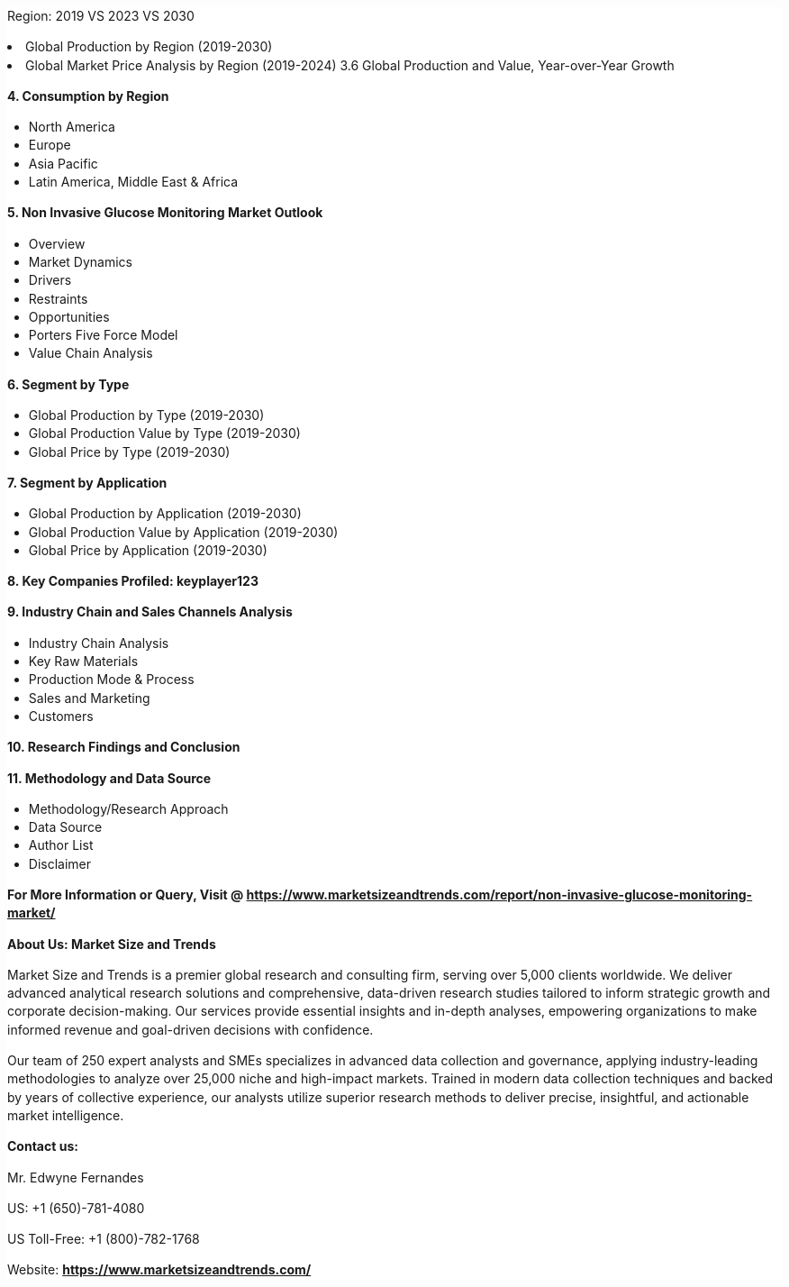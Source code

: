 Region: 2019 VS 2023 VS 2030</li><li>Global Production by Region (2019-2030)</li><li>Global Market Price Analysis by Region (2019-2024) 3.6 Global Production and Value, Year-over-Year Growth</li></ul><p><strong>4. Consumption by Region</strong></p><ul><li>North America</li><li>Europe</li><li>Asia Pacific</li><li>Latin America, Middle East &amp; Africa</li></ul><p><strong>5. Non Invasive Glucose Monitoring Market Outlook</strong></p><ul><li>Overview</li><li>Market Dynamics</li><li>Drivers</li><li>Restraints</li><li>Opportunities</li><li>Porters Five Force Model</li><li>Value Chain Analysis&nbsp;</li></ul><p><strong>6. Segment by Type</strong></p><ul><li>Global Production by Type (2019-2030)</li><li>Global Production Value by Type (2019-2030)</li><li>Global Price by Type (2019-2030)</li></ul><p><strong>7. Segment by Application</strong></p><ul><li>Global Production by Application (2019-2030)</li><li>Global Production Value by Application (2019-2030)</li><li>Global Price by Application (2019-2030)</li></ul><p><strong>8. Key Companies Profiled: keyplayer123</strong></p><p><strong>9. Industry Chain and Sales Channels Analysis</strong></p><ul><li>Industry Chain Analysis</li><li>Key Raw Materials</li><li>Production Mode &amp; Process</li><li>Sales and Marketing</li><li>Customers</li></ul><p><strong>10. Research Findings and Conclusion</strong></p><p><strong>11. Methodology and Data Source</strong></p><ul><li>Methodology/Research Approach</li><li>Data Source</li><li>Author List</li><li>Disclaimer</li></ul></p><p><strong>For More Information or Query, Visit @ <a href="https://www.marketsizeandtrends.com/report/non-invasive-glucose-monitoring-market/">https://www.marketsizeandtrends.com/report/non-invasive-glucose-monitoring-market/</a></strong></p><p><strong>About Us: Market Size and Trends</strong></p><p>Market Size and Trends is a premier global research and consulting firm, serving over 5,000 clients worldwide. We deliver advanced analytical research solutions and comprehensive, data-driven research studies tailored to inform strategic growth and corporate decision-making. Our services provide essential insights and in-depth analyses, empowering organizations to make informed revenue and goal-driven decisions with confidence.</p><p>Our team of 250 expert analysts and SMEs specializes in advanced data collection and governance, applying industry-leading methodologies to analyze over 25,000 niche and high-impact markets. Trained in modern data collection techniques and backed by years of collective experience, our analysts utilize superior research methods to deliver precise, insightful, and actionable market intelligence.</p><p><strong>Contact us:</strong></p><p>Mr. Edwyne Fernandes</p><p>US: +1 (650)-781-4080</p><p>US Toll-Free: +1 (800)-782-1768</p><p>Website: <strong><a href="https://www.marketsizeandtrends.com/">https://www.marketsizeandtrends.com/</a></strong></p>
